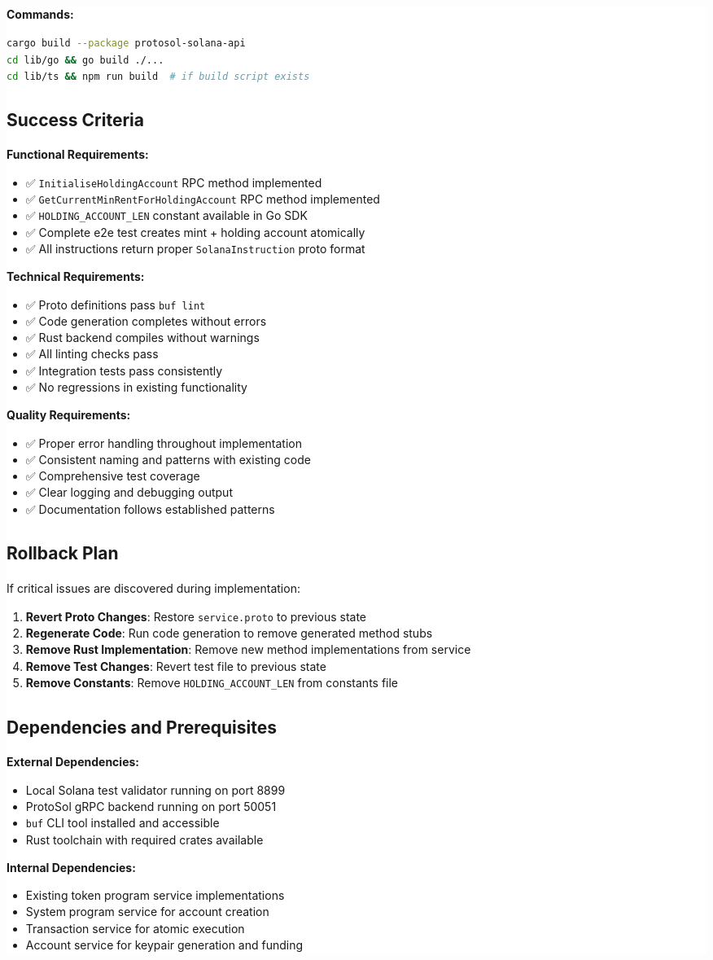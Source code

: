 **Commands:**
```bash
cargo build --package protosol-solana-api
cd lib/go && go build ./...
cd lib/ts && npm run build  # if build script exists
```

## **Success Criteria**

**Functional Requirements:**
- ✅ `InitialiseHoldingAccount` RPC method implemented
- ✅ `GetCurrentMinRentForHoldingAccount` RPC method implemented  
- ✅ `HOLDING_ACCOUNT_LEN` constant available in Go SDK
- ✅ Complete e2e test creates mint + holding account atomically
- ✅ All instructions return proper `SolanaInstruction` proto format

**Technical Requirements:**
- ✅ Proto definitions pass `buf lint`
- ✅ Code generation completes without errors
- ✅ Rust backend compiles without warnings
- ✅ All linting checks pass
- ✅ Integration tests pass consistently
- ✅ No regressions in existing functionality

**Quality Requirements:**
- ✅ Proper error handling throughout implementation
- ✅ Consistent naming and patterns with existing code
- ✅ Comprehensive test coverage
- ✅ Clear logging and debugging output
- ✅ Documentation follows established patterns

## **Rollback Plan**

If critical issues are discovered during implementation:

1. **Revert Proto Changes**: Restore `service.proto` to previous state
2. **Regenerate Code**: Run code generation to remove generated method stubs  
3. **Remove Rust Implementation**: Remove new method implementations from service
4. **Remove Test Changes**: Revert test file to previous state
5. **Remove Constants**: Remove `HOLDING_ACCOUNT_LEN` from constants file

## **Dependencies and Prerequisites**

**External Dependencies:**
- Local Solana test validator running on port 8899
- ProtoSol gRPC backend running on port 50051  
- `buf` CLI tool installed and accessible
- Rust toolchain with required crates available

**Internal Dependencies:**
- Existing token program service implementations
- System program service for account creation
- Transaction service for atomic execution
- Account service for keypair generation and funding
